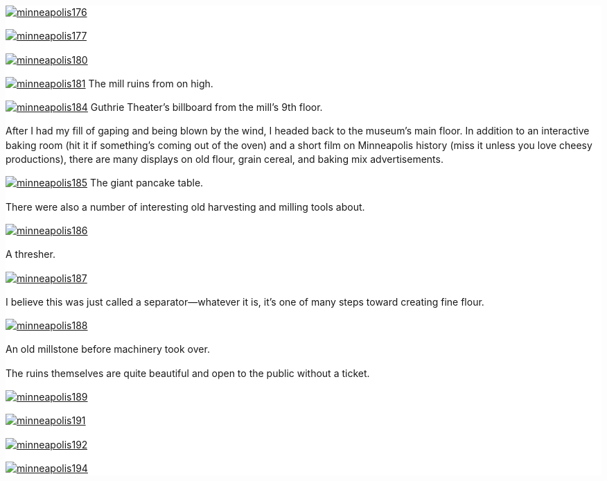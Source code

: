 [![](http://s3.amazonaws.com/thegourmez-wpmedia/2011/06/minneapolis176.jpg "minneapolis176")](http://s3.amazonaws.com/thegourmez-wpmedia/2011/06/minneapolis176.jpg)

[![](http://s3.amazonaws.com/thegourmez-wpmedia/2011/06/minneapolis177.jpg "minneapolis177")](http://s3.amazonaws.com/thegourmez-wpmedia/2011/06/minneapolis177.jpg)

[![](http://s3.amazonaws.com/thegourmez-wpmedia/2011/06/minneapolis180.jpg "minneapolis180")](http://s3.amazonaws.com/thegourmez-wpmedia/2011/06/minneapolis180.jpg)

<div class="caption">

[![](http://s3.amazonaws.com/thegourmez-wpmedia/2011/06/minneapolis181.jpg "minneapolis181")](http://s3.amazonaws.com/thegourmez-wpmedia/2011/06/minneapolis181.jpg) The mill ruins from on high. </div>

<div class="caption">

[![](http://s3.amazonaws.com/thegourmez-wpmedia/2011/06/minneapolis184.jpg "minneapolis184")](http://s3.amazonaws.com/thegourmez-wpmedia/2011/06/minneapolis184.jpg) Guthrie Theater’s billboard from the mill’s 9th floor. </div>

After I had my fill of gaping and being blown by the wind, I headed back to the museum’s main floor. In addition to an interactive baking room (hit it if something’s coming out of the oven) and a short film on Minneapolis history (miss it unless you love cheesy productions), there are many displays on old flour, grain cereal, and baking mix advertisements.

<div class="caption">

[![](http://s3.amazonaws.com/thegourmez-wpmedia/2011/06/minneapolis185.jpg "minneapolis185")](http://s3.amazonaws.com/thegourmez-wpmedia/2011/06/minneapolis185.jpg) The giant pancake table. </div>

There were also a number of interesting old harvesting and milling tools about.

[![](http://s3.amazonaws.com/thegourmez-wpmedia/2011/06/minneapolis186.jpg "minneapolis186")](http://s3.amazonaws.com/thegourmez-wpmedia/2011/06/minneapolis186.jpg)

A thresher.

[![](http://s3.amazonaws.com/thegourmez-wpmedia/2011/06/minneapolis187.jpg "minneapolis187")](http://s3.amazonaws.com/thegourmez-wpmedia/2011/06/minneapolis187.jpg)

I believe this was just called a separator—whatever it is, it’s one of many steps toward creating fine flour.

[![](http://s3.amazonaws.com/thegourmez-wpmedia/2011/06/minneapolis188.jpg "minneapolis188")](http://s3.amazonaws.com/thegourmez-wpmedia/2011/06/minneapolis188.jpg)

An old millstone before machinery took over.

The ruins themselves are quite beautiful and open to the public without a ticket.

[![](http://s3.amazonaws.com/thegourmez-wpmedia/2011/06/minneapolis189.jpg "minneapolis189")](http://s3.amazonaws.com/thegourmez-wpmedia/2011/06/minneapolis189.jpg)

[![](http://s3.amazonaws.com/thegourmez-wpmedia/2011/06/minneapolis191.jpg "minneapolis191")](http://s3.amazonaws.com/thegourmez-wpmedia/2011/06/minneapolis191.jpg)

[![](http://s3.amazonaws.com/thegourmez-wpmedia/2011/06/minneapolis192.jpg "minneapolis192")](http://s3.amazonaws.com/thegourmez-wpmedia/2011/06/minneapolis192.jpg)

[![](http://s3.amazonaws.com/thegourmez-wpmedia/2011/06/minneapolis194.jpg "minneapolis194")](http://s3.amazonaws.com/thegourmez-wpmedia/2011/06/minneapolis194.jpg)
